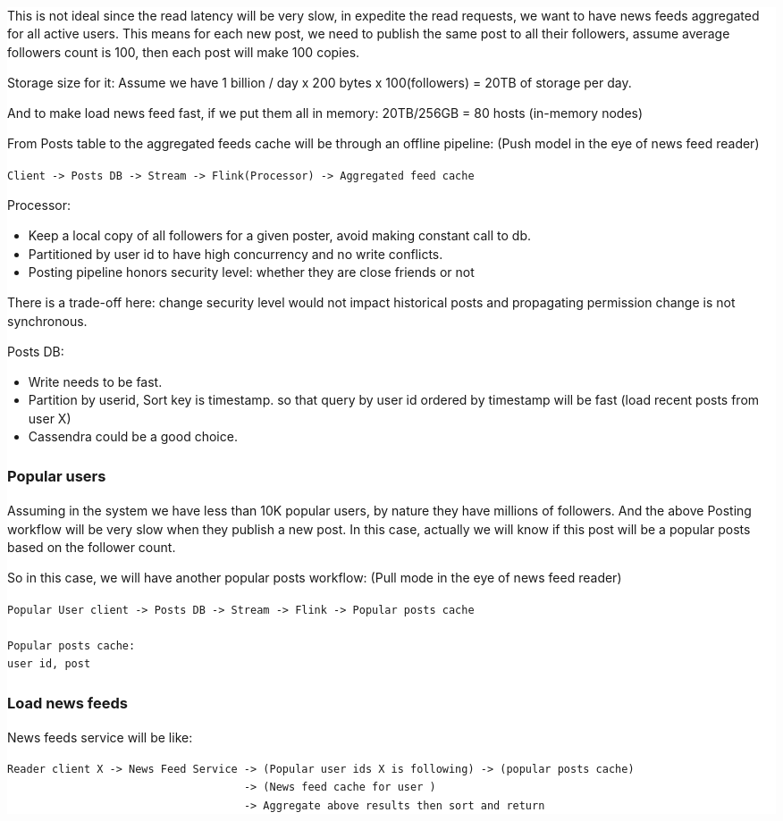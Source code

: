 This is not ideal since the read latency will be very slow, in expedite the read requests, we want to have news feeds aggregated for all active users.
This means for each new post, we need to publish the same post to all their followers, assume average followers count is 100, then each post will make 100 copies.

Storage size for it:
Assume we have 1 billion / day x 200 bytes x 100(followers) = 20TB of storage per day.

And to make load news feed fast, if we put them all in memory:
20TB/256GB = 80 hosts (in-memory nodes) 

From Posts table to the aggregated feeds cache will be through an offline pipeline: (Push model in the eye of news feed reader)

```
Client -> Posts DB -> Stream -> Flink(Processor) -> Aggregated feed cache
```

Processor:
- Keep a local copy of all followers for a given poster, avoid making constant call to db.
- Partitioned by user id to have high concurrency and no write conflicts.
- Posting pipeline honors security level: whether they are close friends or not

There is a trade-off here: change security level would not impact historical posts and propagating permission change is not synchronous.

Posts DB:
- Write needs to be fast. 
- Partition by userid, Sort key is timestamp. so that query by user id ordered by timestamp will be fast (load recent posts from user X)
- Cassendra could be a good choice.

### Popular users
Assuming in the system we have less than 10K popular users, by nature they have millions of followers. 
And the above Posting workflow will be very slow when they publish a new post. 
In this case, actually we will know if this post will be a popular posts based on the follower count. 

So in this case, we will have another popular posts workflow: (Pull mode in the eye of news feed reader)

```
Popular User client -> Posts DB -> Stream -> Flink -> Popular posts cache

Popular posts cache:
user id, post
```

### Load news feeds
News feeds service will be like: 

```
Reader client X -> News Feed Service -> (Popular user ids X is following) -> (popular posts cache) 
                                     -> (News feed cache for user )
                                     -> Aggregate above results then sort and return
```
